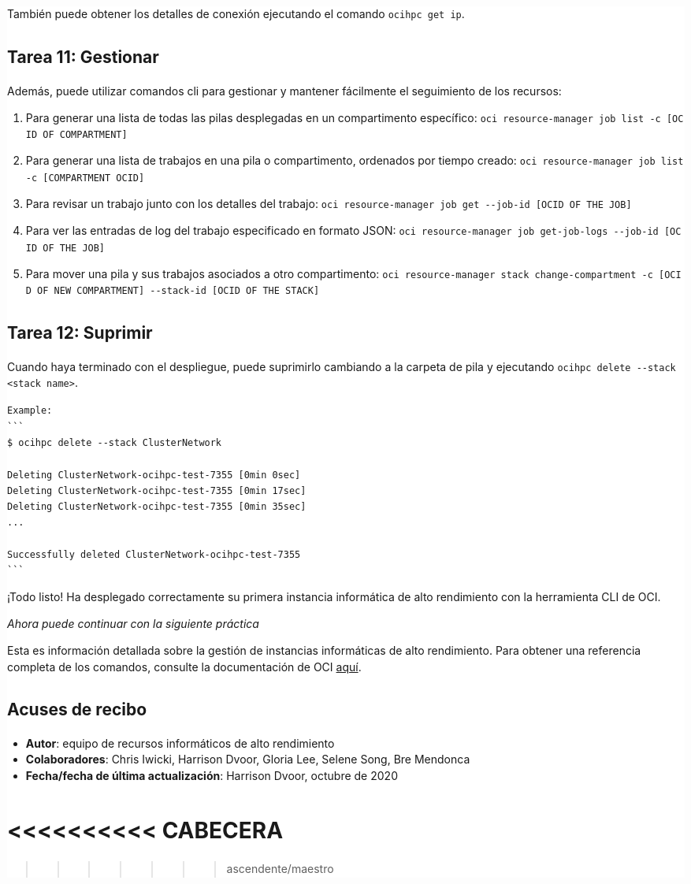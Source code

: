 
También puede obtener los detalles de conexión ejecutando el comando `ocihpc get ip`.

## Tarea 11: Gestionar

Además, puede utilizar comandos cli para gestionar y mantener fácilmente el seguimiento de los recursos:

1.  Para generar una lista de todas las pilas desplegadas en un compartimento específico: `oci resource-manager job list -c [OCID OF COMPARTMENT]`
    
2.  Para generar una lista de trabajos en una pila o compartimento, ordenados por tiempo creado: `oci resource-manager job list -c [COMPARTMENT OCID]`
    
3.  Para revisar un trabajo junto con los detalles del trabajo: `oci resource-manager job get --job-id [OCID OF THE JOB]`
    
4.  Para ver las entradas de log del trabajo especificado en formato JSON: `oci resource-manager job get-job-logs --job-id [OCID OF THE JOB]`
    
5.  Para mover una pila y sus trabajos asociados a otro compartimento: `oci resource-manager stack change-compartment -c [OCID OF NEW COMPARTMENT] --stack-id [OCID OF THE STACK]`
    

## Tarea 12: Suprimir

Cuando haya terminado con el despliegue, puede suprimirlo cambiando a la carpeta de pila y ejecutando `ocihpc delete --stack <stack name>`.

    Example:
    ```
    $ ocihpc delete --stack ClusterNetwork
    
    Deleting ClusterNetwork-ocihpc-test-7355 [0min 0sec]
    Deleting ClusterNetwork-ocihpc-test-7355 [0min 17sec]
    Deleting ClusterNetwork-ocihpc-test-7355 [0min 35sec]
    ...
    
    Successfully deleted ClusterNetwork-ocihpc-test-7355
    ```
    

¡Todo listo! Ha desplegado correctamente su primera instancia informática de alto rendimiento con la herramienta CLI de OCI.

_Ahora puede continuar con la siguiente práctica_

Esta es información detallada sobre la gestión de instancias informáticas de alto rendimiento. Para obtener una referencia completa de los comandos, consulte la documentación de OCI [aquí](https://docs.cloud.oracle.com/en-us/iaas/Content/Compute/Tasks/managingclusternetworks.htm?Highlight=hpc).

## Acuses de recibo

*   **Autor**: equipo de recursos informáticos de alto rendimiento
*   **Colaboradores**: Chris Iwicki, Harrison Dvoor, Gloria Lee, Selene Song, Bre Mendonca
*   **Fecha/fecha de última actualización**: Harrison Dvoor, octubre de 2020

# <<<<<<<<<< CABECERA

> > > > > > > ascendente/maestro